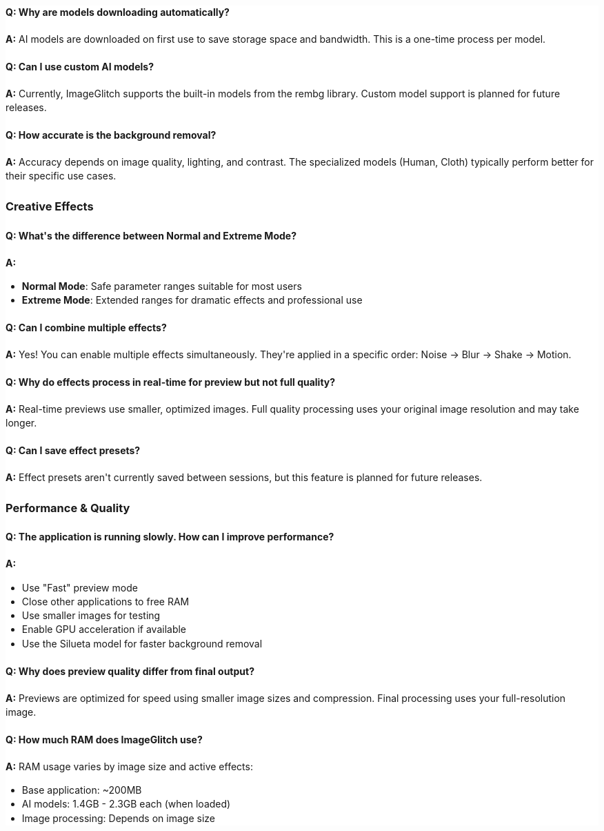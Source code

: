 #### Q: Why are models downloading automatically?
**A:** AI models are downloaded on first use to save storage space and bandwidth. This is a one-time process per model.

#### Q: Can I use custom AI models?
**A:** Currently, ImageGlitch supports the built-in models from the rembg library. Custom model support is planned for future releases.

#### Q: How accurate is the background removal?
**A:** Accuracy depends on image quality, lighting, and contrast. The specialized models (Human, Cloth) typically perform better for their specific use cases.

### Creative Effects

#### Q: What's the difference between Normal and Extreme Mode?
**A:**
- **Normal Mode**: Safe parameter ranges suitable for most users
- **Extreme Mode**: Extended ranges for dramatic effects and professional use

#### Q: Can I combine multiple effects?
**A:** Yes! You can enable multiple effects simultaneously. They're applied in a specific order: Noise → Blur → Shake → Motion.

#### Q: Why do effects process in real-time for preview but not full quality?
**A:** Real-time previews use smaller, optimized images. Full quality processing uses your original image resolution and may take longer.

#### Q: Can I save effect presets?
**A:** Effect presets aren't currently saved between sessions, but this feature is planned for future releases.

### Performance & Quality

#### Q: The application is running slowly. How can I improve performance?
**A:**
- Use "Fast" preview mode
- Close other applications to free RAM
- Use smaller images for testing
- Enable GPU acceleration if available
- Use the Silueta model for faster background removal

#### Q: Why does preview quality differ from final output?
**A:** Previews are optimized for speed using smaller image sizes and compression. Final processing uses your full-resolution image.

#### Q: How much RAM does ImageGlitch use?
**A:** RAM usage varies by image size and active effects:
- Base application: ~200MB
- AI models: 1.4GB - 2.3GB each (when loaded)
- Image processing: Depends on image size
